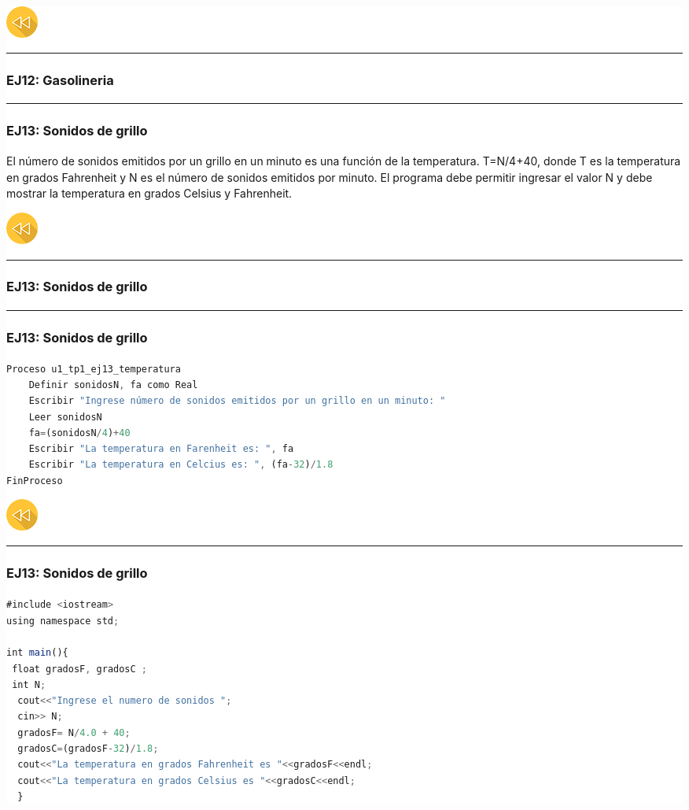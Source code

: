 <a href="#/1"><img src="images/back_indice.png"></a>

---
### EJ12: Gasolineria 

---
### EJ13: Sonidos de grillo 
El número de sonidos emitidos por un grillo en un minuto es una función de la temperatura. T=N/4+40, donde T es la 
temperatura en grados Fahrenheit y N es el número de sonidos emitidos por minuto. El programa debe permitir ingresar el 
valor N y debe mostrar la temperatura en grados Celsius y Fahrenheit.

<a href="#/2"><img src="images/back_indice.png"></a>

---
### EJ13: Sonidos de grillo 

---
### EJ13: Sonidos de grillo 
````javascript
Proceso u1_tp1_ej13_temperatura
	Definir sonidosN, fa como Real
	Escribir "Ingrese número de sonidos emitidos por un grillo en un minuto: "
	Leer sonidosN
	fa=(sonidosN/4)+40
	Escribir "La temperatura en Farenheit es: ", fa
	Escribir "La temperatura en Celcius es: ", (fa-32)/1.8
FinProceso
````

<a href="#/2"><img src="images/back_indice.png"></a>

---
### EJ13: Sonidos de grillo
````javascript
#include <iostream>
using namespace std;

int main(){
 float gradosF, gradosC ;
 int N;
  cout<<"Ingrese el numero de sonidos ";
  cin>> N;
  gradosF= N/4.0 + 40;
  gradosC=(gradosF-32)/1.8;
  cout<<"La temperatura en grados Fahrenheit es "<<gradosF<<endl;
  cout<<"La temperatura en grados Celsius es "<<gradosC<<endl;
  }
````
